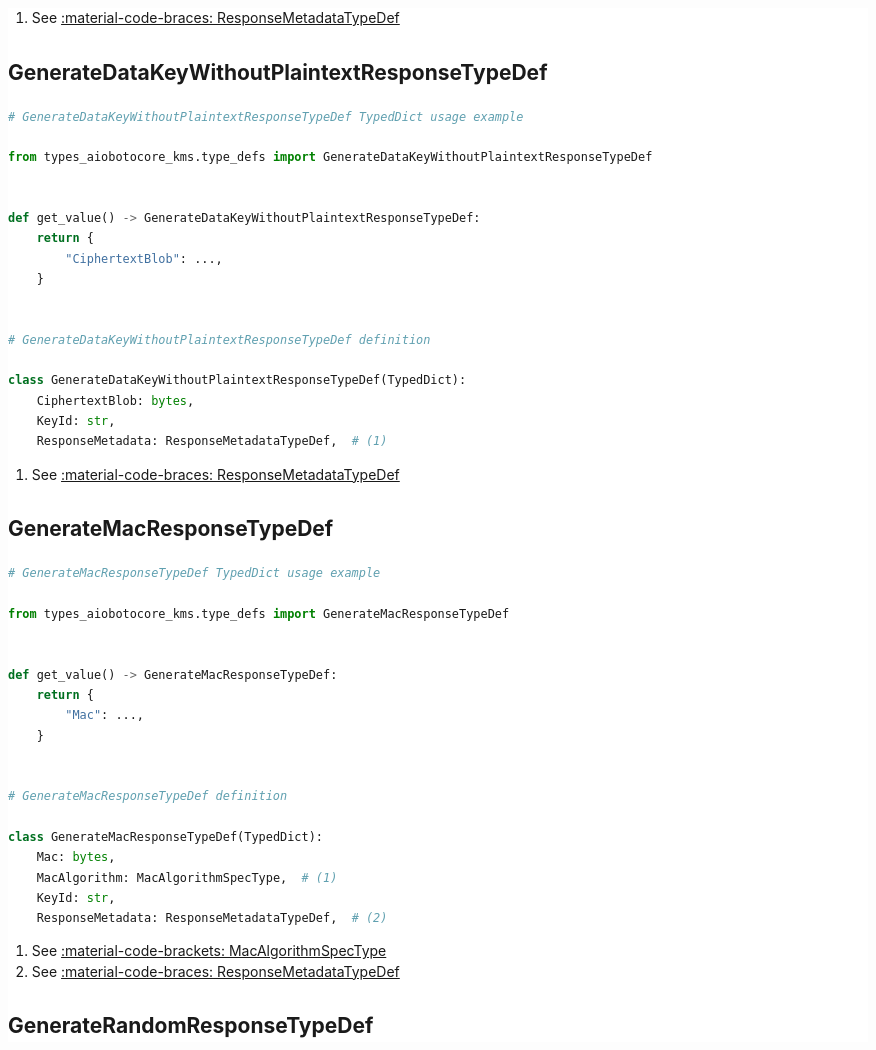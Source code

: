 1. See [:material-code-braces: ResponseMetadataTypeDef](./type_defs.md#responsemetadatatypedef) 
## GenerateDataKeyWithoutPlaintextResponseTypeDef

```python
# GenerateDataKeyWithoutPlaintextResponseTypeDef TypedDict usage example

from types_aiobotocore_kms.type_defs import GenerateDataKeyWithoutPlaintextResponseTypeDef


def get_value() -> GenerateDataKeyWithoutPlaintextResponseTypeDef:
    return {
        "CiphertextBlob": ...,
    }


# GenerateDataKeyWithoutPlaintextResponseTypeDef definition

class GenerateDataKeyWithoutPlaintextResponseTypeDef(TypedDict):
    CiphertextBlob: bytes,
    KeyId: str,
    ResponseMetadata: ResponseMetadataTypeDef,  # (1)
```

1. See [:material-code-braces: ResponseMetadataTypeDef](./type_defs.md#responsemetadatatypedef) 
## GenerateMacResponseTypeDef

```python
# GenerateMacResponseTypeDef TypedDict usage example

from types_aiobotocore_kms.type_defs import GenerateMacResponseTypeDef


def get_value() -> GenerateMacResponseTypeDef:
    return {
        "Mac": ...,
    }


# GenerateMacResponseTypeDef definition

class GenerateMacResponseTypeDef(TypedDict):
    Mac: bytes,
    MacAlgorithm: MacAlgorithmSpecType,  # (1)
    KeyId: str,
    ResponseMetadata: ResponseMetadataTypeDef,  # (2)
```

1. See [:material-code-brackets: MacAlgorithmSpecType](./literals.md#macalgorithmspectype) 
2. See [:material-code-braces: ResponseMetadataTypeDef](./type_defs.md#responsemetadatatypedef) 
## GenerateRandomResponseTypeDef
